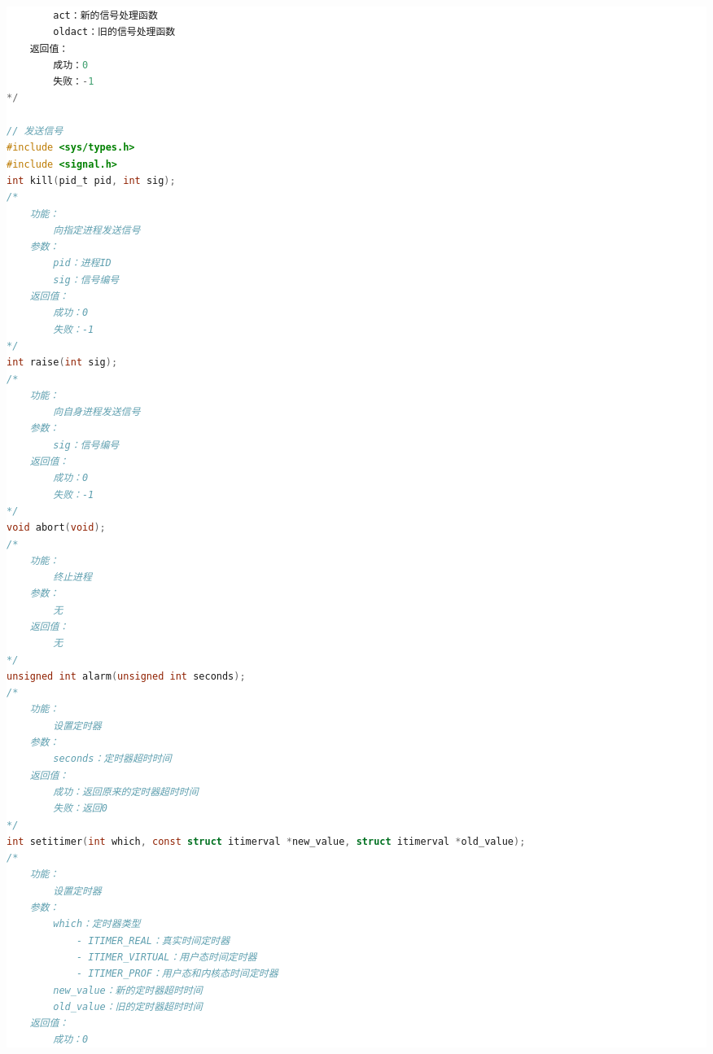 ```c
        act：新的信号处理函数
        oldact：旧的信号处理函数
    返回值：
        成功：0
        失败：-1
*/

// 发送信号
#include <sys/types.h>
#include <signal.h>
int kill(pid_t pid, int sig);
/*
    功能：
        向指定进程发送信号
    参数：
        pid：进程ID
        sig：信号编号
    返回值：
        成功：0
        失败：-1
*/
int raise(int sig);
/*
    功能：
        向自身进程发送信号
    参数：
        sig：信号编号
    返回值：
        成功：0
        失败：-1
*/
void abort(void);
/*
    功能：
        终止进程
    参数：
        无
    返回值：
        无
*/
unsigned int alarm(unsigned int seconds);
/*
    功能：
        设置定时器
    参数：
        seconds：定时器超时时间
    返回值：
        成功：返回原来的定时器超时时间
        失败：返回0
*/
int setitimer(int which, const struct itimerval *new_value, struct itimerval *old_value);
/*
    功能：
        设置定时器
    参数：
        which：定时器类型
            - ITIMER_REAL：真实时间定时器
            - ITIMER_VIRTUAL：用户态时间定时器
            - ITIMER_PROF：用户态和内核态时间定时器
        new_value：新的定时器超时时间
        old_value：旧的定时器超时时间
    返回值：
        成功：0
```